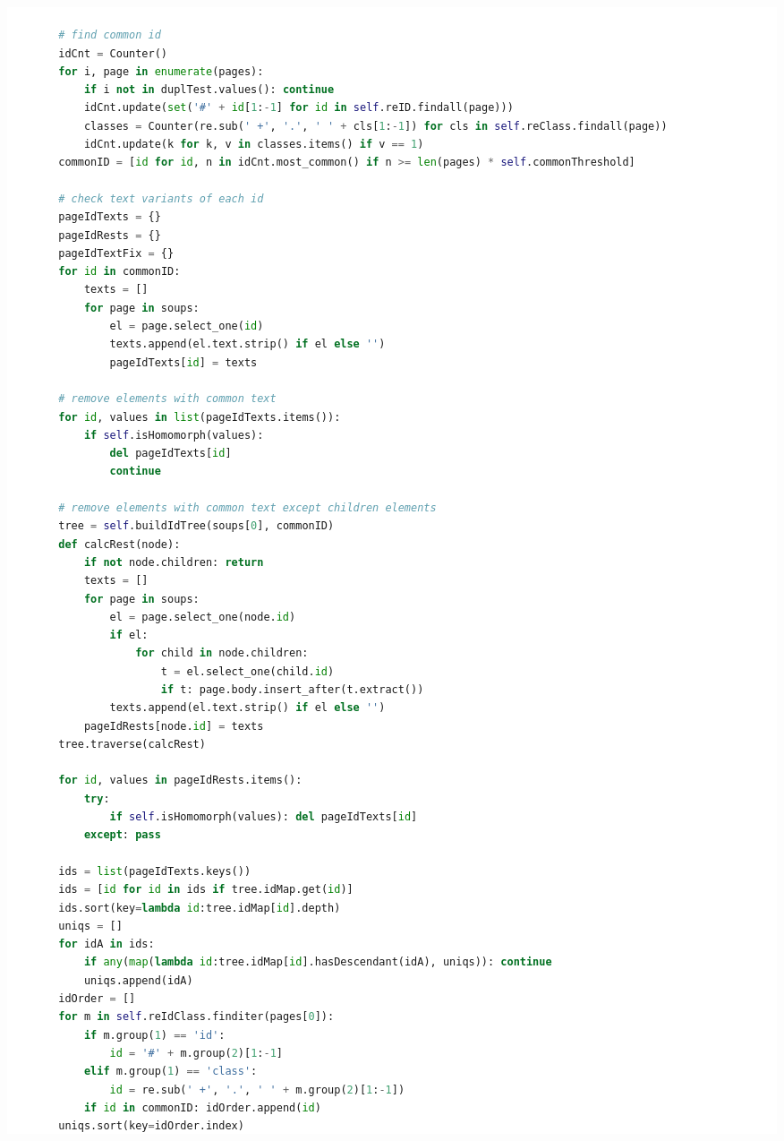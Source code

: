``` python
 
        # find common id
        idCnt = Counter()
        for i, page in enumerate(pages):
            if i not in duplTest.values(): continue
            idCnt.update(set('#' + id[1:-1] for id in self.reID.findall(page)))
            classes = Counter(re.sub(' +', '.', ' ' + cls[1:-1]) for cls in self.reClass.findall(page))
            idCnt.update(k for k, v in classes.items() if v == 1)
        commonID = [id for id, n in idCnt.most_common() if n >= len(pages) * self.commonThreshold]
 
        # check text variants of each id
        pageIdTexts = {}
        pageIdRests = {}
        pageIdTextFix = {}
        for id in commonID:
            texts = []
            for page in soups:
                el = page.select_one(id)
                texts.append(el.text.strip() if el else '')
                pageIdTexts[id] = texts
 
        # remove elements with common text
        for id, values in list(pageIdTexts.items()):
            if self.isHomomorph(values):
                del pageIdTexts[id]
                continue
 
        # remove elements with common text except children elements
        tree = self.buildIdTree(soups[0], commonID)
        def calcRest(node):
            if not node.children: return
            texts = []
            for page in soups:
                el = page.select_one(node.id)
                if el:
                    for child in node.children:
                        t = el.select_one(child.id)
                        if t: page.body.insert_after(t.extract())
                texts.append(el.text.strip() if el else '')
            pageIdRests[node.id] = texts
        tree.traverse(calcRest)
 
        for id, values in pageIdRests.items():
            try:
                if self.isHomomorph(values): del pageIdTexts[id]
            except: pass
 
        ids = list(pageIdTexts.keys())
        ids = [id for id in ids if tree.idMap.get(id)]
        ids.sort(key=lambda id:tree.idMap[id].depth)
        uniqs = []
        for idA in ids:
            if any(map(lambda id:tree.idMap[id].hasDescendant(idA), uniqs)): continue
            uniqs.append(idA)
        idOrder = []
        for m in self.reIdClass.finditer(pages[0]):
            if m.group(1) == 'id':
                id = '#' + m.group(2)[1:-1]
            elif m.group(1) == 'class':
                id = re.sub(' +', '.', ' ' + m.group(2)[1:-1])
            if id in commonID: idOrder.append(id)
        uniqs.sort(key=idOrder.index)
```